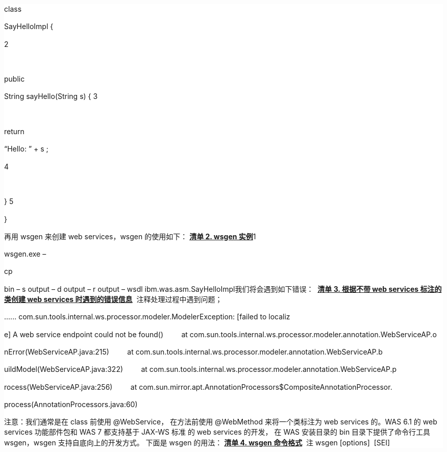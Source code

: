 class
 

SayHelloImpl {

2

 

public
 

String sayHello(String s) {
3

   

return
 

“Hello: ” + s ;

4

 

}
5

}

再用 wsgen 来创建 web services，wsgen 的使用如下：
[**清单 2. wsgen 实例**]()1

wsgen.exe – 

cp
 

bin – s output – d output – r output – wsdl ibm.was.asm.SayHelloImpl我们将会遇到如下错误： 
[**清单 3. 根据不带 web services 标注的类创建 web services 时遇到的错误信息**]() 
注释处理过程中遇到问题；

......
com.sun.tools.internal.ws.processor.modeler.ModelerException: [failed to localiz

e] A web service endpoint could not be found()
        at com.sun.tools.internal.ws.processor.modeler.annotation.WebServiceAP.o

nError(WebServiceAP.java:215)
        at com.sun.tools.internal.ws.processor.modeler.annotation.WebServiceAP.b

uildModel(WebServiceAP.java:322)
        at com.sun.tools.internal.ws.processor.modeler.annotation.WebServiceAP.p

rocess(WebServiceAP.java:256)
        at com.sun.mirror.apt.AnnotationProcessors$CompositeAnnotationProcessor.

process(AnnotationProcessors.java:60)

注意：我们通常是在 class 前使用 @WebService， 在方法前使用 @WebMethod 来将一个类标注为 web services 的。WAS 6.1 的 web services 功能部件包和 WAS 7 都支持基于 JAX-WS 标准 的 web services 的开发， 在 WAS 安装目录的 bin 目录下提供了命令行工具 wsgen，wsgen 支持自底向上的开发方式。 下面是 wsgen 的用法：
[**清单 4. wsgen 命令格式**]() 
注 wsgen [options]  [SEI]
